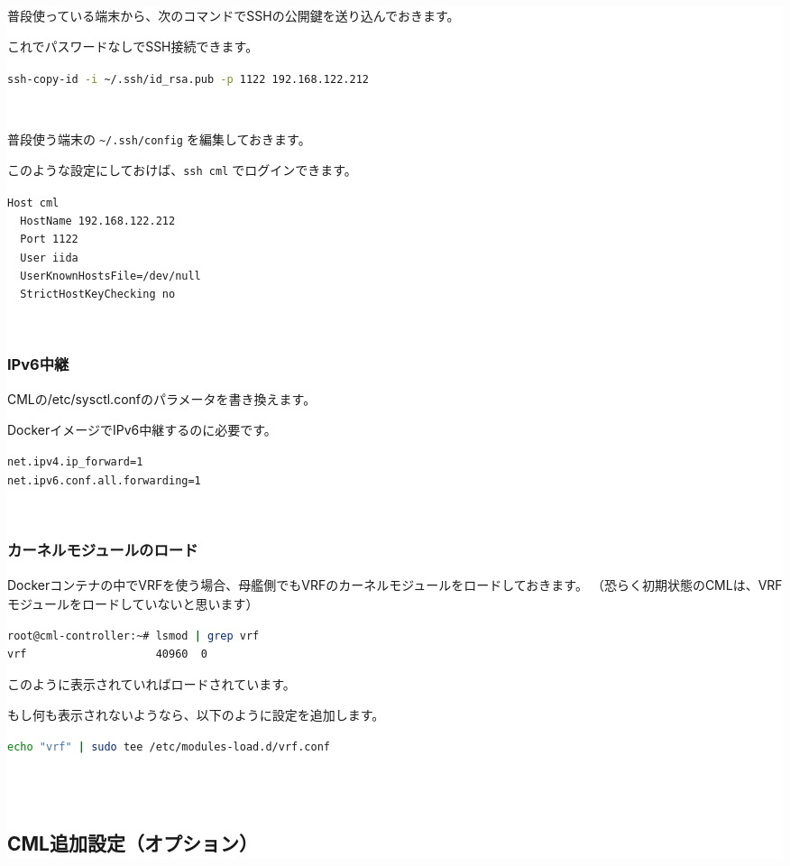 普段使っている端末から、次のコマンドでSSHの公開鍵を送り込んでおきます。

これでパスワードなしでSSH接続できます。

```bash
ssh-copy-id -i ~/.ssh/id_rsa.pub -p 1122 192.168.122.212
```

<br>

普段使う端末の `~/.ssh/config` を編集しておきます。

このような設定にしておけば、`ssh cml` でログインできます。

```text
Host cml
  HostName 192.168.122.212
  Port 1122
  User iida
  UserKnownHostsFile=/dev/null
  StrictHostKeyChecking no
```

<br>

### IPv6中継

CMLの/etc/sysctl.confのパラメータを書き換えます。

DockerイメージでIPv6中継するのに必要です。

```text
net.ipv4.ip_forward=1
net.ipv6.conf.all.forwarding=1
```

<br>

### カーネルモジュールのロード

Dockerコンテナの中でVRFを使う場合、母艦側でもVRFのカーネルモジュールをロードしておきます。
（恐らく初期状態のCMLは、VRFモジュールをロードしていないと思います）

```bash
root@cml-controller:~# lsmod | grep vrf
vrf                    40960  0
```

このように表示されていればロードされています。

もし何も表示されないようなら、以下のように設定を追加します。

```bash
echo "vrf" | sudo tee /etc/modules-load.d/vrf.conf
```

<br><br>

## CML追加設定（オプション）
